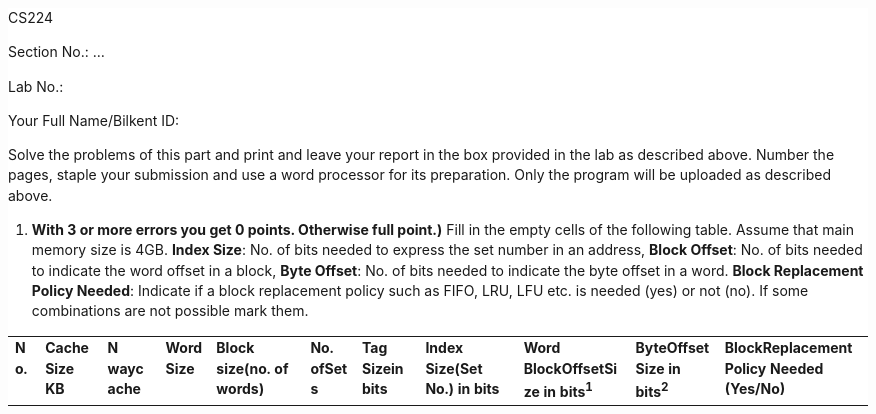 


CS224

Section No.: …

Lab No.:

Your Full Name/Bilkent ID:




Solve the problems of this part and print and leave your report in the box provided in the lab as described above. Number the pages, staple your submission and use a word processor for its preparation. Only the program will be uploaded as described above.




<ol>

 <li> <strong>With 3 or more errors you get 0 points. Otherwise full point.)</strong> Fill in the empty cells of the following table. Assume that main memory size is 4GB. <strong>Index Size</strong>: No. of bits needed to express the set number in an address, <strong>Block Offset</strong>: No. of bits needed to indicate the word offset in a block, <strong>Byte Offset</strong>: No. of bits needed to indicate the byte offset in a word. <strong>Block Replacement Policy Needed</strong>: Indicate if a block replacement policy such as FIFO, LRU, LFU etc. is needed (yes) or not (no). If some combinations are not possible mark them.</li>

</ol>

<table>

 <tbody>

  <tr>

   <td><strong>No.</strong></td>

   <td><strong>Cache</strong><strong>Size KB</strong></td>

   <td><strong>N way</strong><strong>cache</strong></td>

   <td><strong>Word</strong><strong>Size</strong></td>

   <td><strong>Block size</strong><strong>(no. of words)</strong></td>

   <td><strong>No. of</strong><strong>Sets</strong></td>

   <td><strong>Tag Size</strong><strong>in bits</strong></td>

   <td><strong>Index Size</strong><strong>(Set No.) in bits</strong></td>

   <td><strong>Word Block</strong><strong>Offset</strong><strong>Size in bits</strong><strong><sup>1</sup></strong></td>

   <td><strong>Byte</strong><strong>Offset</strong><strong>Size in bits</strong><strong><sup>2</sup></strong></td>

   <td><strong>Block</strong><strong>Replacement</strong><strong>Policy Needed (Yes/No)</strong></td>

  </tr>
